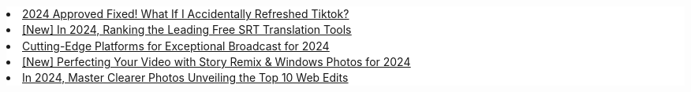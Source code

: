 <li><a href="https://tiktok-video-recordings.techidaily.com/2024-approved-fixed-what-if-i-accidentally-refreshed-tiktok/"><u>2024 Approved  Fixed! What If I Accidentally Refreshed Tiktok?</u></a></li>
<li><a href="https://fox-cloud.techidaily.com/new-in-2024-ranking-the-leading-free-srt-translation-tools/"><u>[New] In 2024, Ranking the Leading Free SRT Translation Tools</u></a></li>
<li><a href="https://fox-cloud.techidaily.com/cutting-edge-platforms-for-exceptional-broadcast-for-2024/"><u>Cutting-Edge Platforms for Exceptional Broadcast for 2024</u></a></li>
<li><a href="https://fox-cloud.techidaily.com/new-perfecting-your-video-with-story-remix-and-windows-photos-for-2024/"><u>[New] Perfecting Your Video with Story Remix & Windows Photos for 2024</u></a></li>
<li><a href="https://fox-cloud.techidaily.com/in-2024-master-clearer-photos-unveiling-the-top-10-web-edits/"><u>In 2024, Master Clearer Photos  Unveiling the Top 10 Web Edits</u></a></li>
</ul></div>
